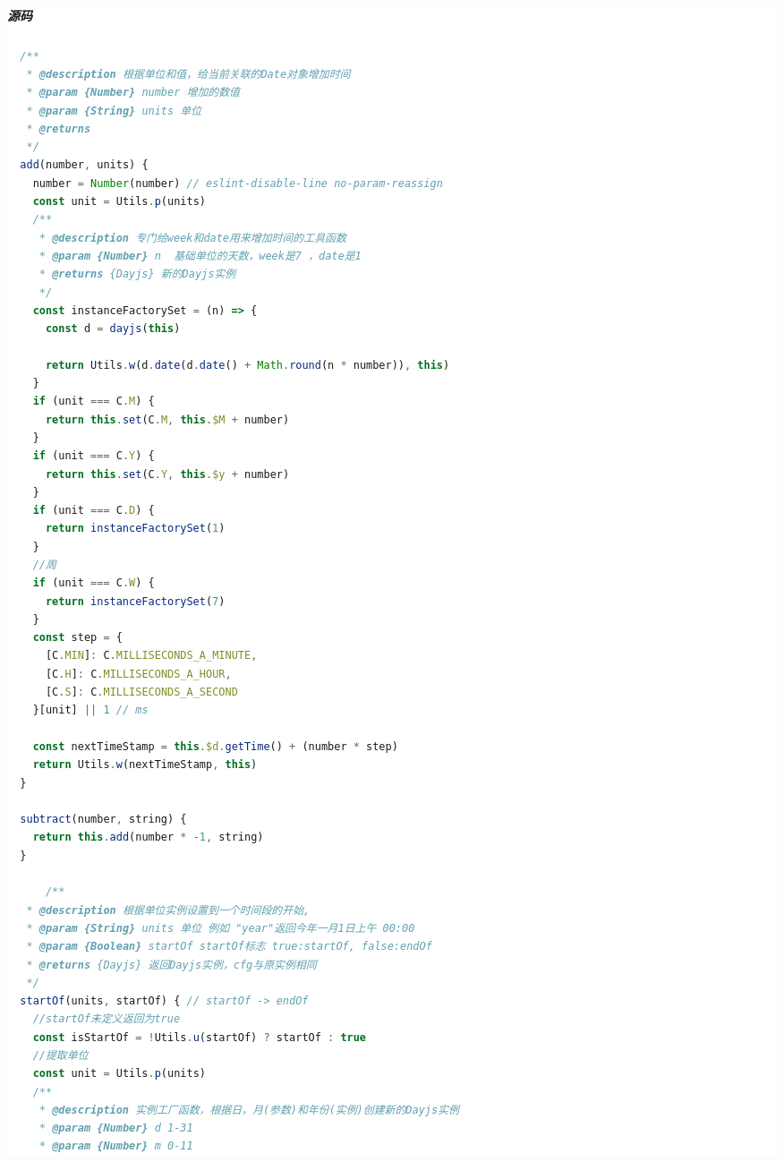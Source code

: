##### 源码

```js
  /**
   * @description 根据单位和值，给当前关联的Date对象增加时间
   * @param {Number} number 增加的数值
   * @param {String} units 单位
   * @returns 
   */
  add(number, units) {
    number = Number(number) // eslint-disable-line no-param-reassign
    const unit = Utils.p(units)
    /**
     * @description 专门给week和date用来增加时间的工具函数
     * @param {Number} n  基础单位的天数，week是7 ，date是1 
     * @returns {Dayjs} 新的Dayjs实例
     */
    const instanceFactorySet = (n) => {
      const d = dayjs(this)

      return Utils.w(d.date(d.date() + Math.round(n * number)), this)
    }
    if (unit === C.M) {
      return this.set(C.M, this.$M + number)
    }
    if (unit === C.Y) {
      return this.set(C.Y, this.$y + number)
    }
    if (unit === C.D) {
      return instanceFactorySet(1)
    }
    //周
    if (unit === C.W) {
      return instanceFactorySet(7)
    }
    const step = {
      [C.MIN]: C.MILLISECONDS_A_MINUTE,
      [C.H]: C.MILLISECONDS_A_HOUR,
      [C.S]: C.MILLISECONDS_A_SECOND
    }[unit] || 1 // ms

    const nextTimeStamp = this.$d.getTime() + (number * step)
    return Utils.w(nextTimeStamp, this)
  }

  subtract(number, string) {
    return this.add(number * -1, string)
  }

	  /**
   * @description 根据单位实例设置到一个时间段的开始,
   * @param {String} units 单位 例如 "year"返回今年一月1日上午 00:00
   * @param {Boolean} startOf startOf标志 true:startOf, false:endOf
   * @returns {Dayjs} 返回Dayjs实例，cfg与原实例相同
   */
  startOf(units, startOf) { // startOf -> endOf
    //startOf未定义返回为true
    const isStartOf = !Utils.u(startOf) ? startOf : true
    //提取单位
    const unit = Utils.p(units)
    /**
     * @description 实例工厂函数，根据日，月(参数)和年份(实例)创建新的Dayjs实例
     * @param {Number} d 1-31
     * @param {Number} m 0-11
```